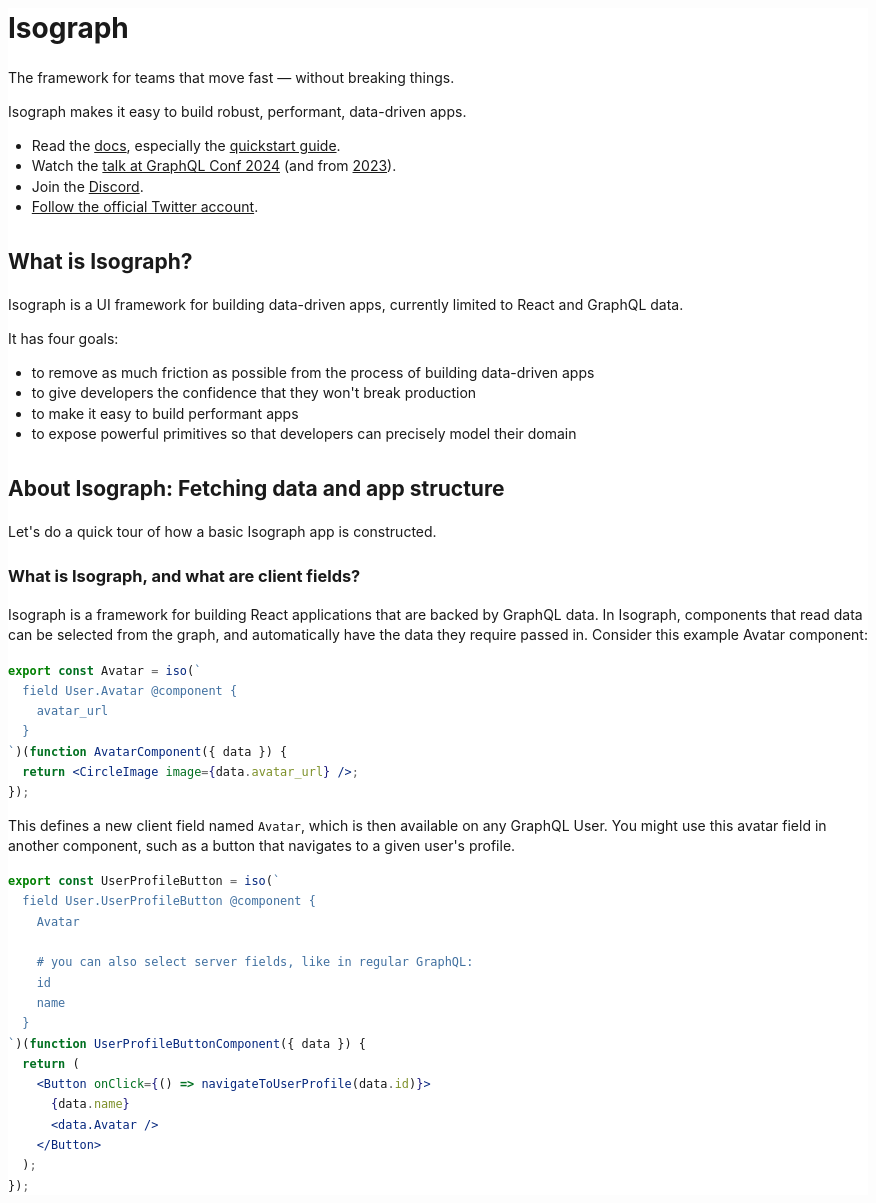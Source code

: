 # Isograph

The framework for teams that move fast — without breaking things.

Isograph makes it easy to build robust, performant, data-driven apps.

- Read the [docs](https://isograph.dev/docs/introduction/), especially the [quickstart guide](https://isograph.dev/docs/quickstart/).
- Watch the [talk at GraphQL Conf 2024](https://www.youtube.com/watch?v=sf8ac2NtwPY) (and from [2023](https://www.youtube.com/watch?v=gO65JJRqjuc)).
- Join the [Discord](https://discord.gg/qcHUxb6deQ).
- [Follow the official Twitter account](https://twitter.com/isographlabs).

## What is Isograph?

Isograph is a UI framework for building data-driven apps, currently limited to React and GraphQL data.

It has four goals:

- to remove as much friction as possible from the process of building data-driven apps
- to give developers the confidence that they won't break production
- to make it easy to build performant apps
- to expose powerful primitives so that developers can precisely model their domain

## About Isograph: Fetching data and app structure

Let's do a quick tour of how a basic Isograph app is constructed.

### What is Isograph, and what are client fields?

Isograph is a framework for building React applications that are backed by GraphQL data. In Isograph, components that read data can be selected from the graph, and automatically have the data they require passed in. Consider this example Avatar component:

```jsx
export const Avatar = iso(`
  field User.Avatar @component {
    avatar_url
  }
`)(function AvatarComponent({ data }) {
  return <CircleImage image={data.avatar_url} />;
});
```

This defines a new client field named `Avatar`, which is then available on any GraphQL User. You might use this avatar field in another component, such as a button that navigates to a given user's profile.

```jsx
export const UserProfileButton = iso(`
  field User.UserProfileButton @component {
    Avatar

    # you can also select server fields, like in regular GraphQL:
    id
    name
  }
`)(function UserProfileButtonComponent({ data }) {
  return (
    <Button onClick={() => navigateToUserProfile(data.id)}>
      {data.name}
      <data.Avatar />
    </Button>
  );
});
```
